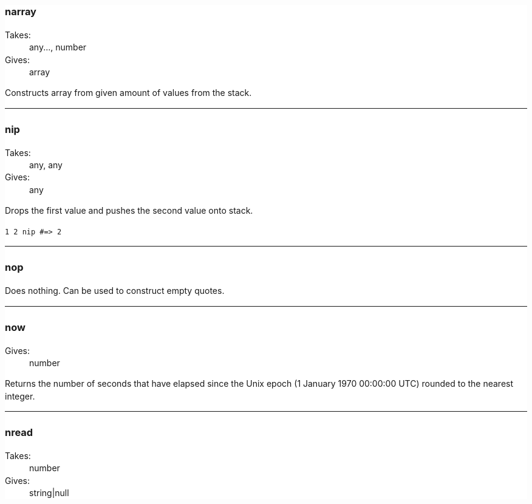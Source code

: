 ### narray

<dl>
  <dt>Takes:</dt>
  <dd>any..., number</dd>
  <dt>Gives:</dt>
  <dd>array</dd>
</dl>

Constructs array from given amount of values from the stack.

---

### nip

<dl>
  <dt>Takes:</dt>
  <dd>any, any</dd>
  <dt>Gives:</dt>
  <dd>any</dd>
</dl>

Drops the first value and pushes the second value onto stack.


    1 2 nip #=> 2

---

### nop

Does nothing. Can be used to construct empty quotes.

---

### now

<dl>
  <dt>Gives:</dt>
  <dd>number</dd>
</dl>

Returns the number of seconds that have elapsed since the  Unix epoch
(1 January 1970 00:00:00 UTC) rounded to the nearest integer.

---

### nread

<dl>
  <dt>Takes:</dt>
  <dd>number</dd>
  <dt>Gives:</dt>
  <dd>string|null</dd>
</dl>
